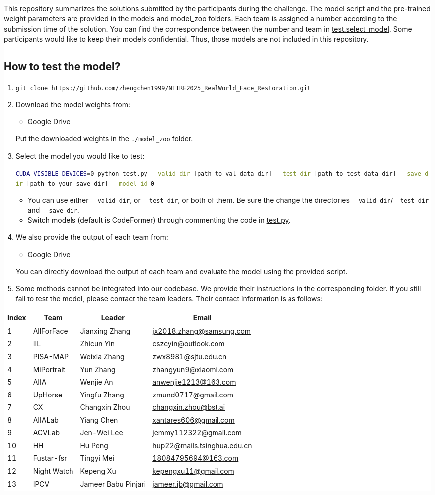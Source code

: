 This repository summarizes the solutions submitted by the participants during the challenge. The model script and the pre-trained weight parameters are provided in the [models](./models) and [model_zoo](./model_zoo) folders. Each team is assigned a number according to the submission time of the solution. You can find the correspondence between the number and team in [test.select_model](./test.py). Some participants would like to keep their models confidential. Thus, those models are not included in this repository.

## How to test the model?

1. `git clone https://github.com/zhengchen1999/NTIRE2025_RealWorld_Face_Restoration.git`
2. Download the model weights from:

    - [Google Drive](https://drive.google.com/drive/folders/19_xeQjOWCF7BZz7eCRUu1jX8F9VC4IeT?usp=drive_link)

    Put the downloaded weights in the `./model_zoo` folder.

3. Select the model you would like to test:
    ```bash
    CUDA_VISIBLE_DEVICES=0 python test.py --valid_dir [path to val data dir] --test_dir [path to test data dir] --save_dir [path to your save dir] --model_id 0
    ```
    - You can use either `--valid_dir`, or `--test_dir`, or both of them. Be sure the change the directories `--valid_dir`/`--test_dir` and `--save_dir`.
    - Switch models (default is CodeFormer) through commenting the code in [test.py](./test.py#L19).

4. We also provide the output of each team from:

    - [Google Drive](https://drive.google.com/drive/folders/1p-gCIHleJP1XK1gXpiWa-HFETiD3TeEf?usp=drive_link)

    You can directly download the output of each team and evaluate the model using the provided script.
5. Some methods cannot be integrated into our codebase. We provide their instructions in the corresponding folder. If you still fail to test the model, please contact the team leaders. Their contact information is as follows:

| Index | Team        | Leader              | Email                                                             |
|-------| ----------- | ------------------- | ----------------------------------------------------------------- |
| 1     | AllForFace  | Jianxing Zhang      | [jx2018.zhang@samsung.com](mailto:jx2018.zhang@samsung.com)       |
| 2     | IIL         | Zhicun Yin          | [cszcyin@outlook.com](mailto:cszcyin@outlook.com)                 |
| 3     | PISA-MAP    | Weixia Zhang        | [zwx8981@sjtu.edu.cn](mailto:zwx8981@sjtu.edu.cn)                 |
| 4     | MiPortrait  | Yun Zhang           | [zhangyun9@xiaomi.com](mailto:zhangyun9@xiaomi.com)               |
| 5     | AIIA        | Wenjie An           | [anwenjie1213@163.com](mailto:anwenjie1213@163.com)               |
| 6     | UpHorse     | Yingfu Zhang        | [zmund0717@gmail.com](mailto:zmund0717@gmail.com)                 |
| 7     | CX          | Changxin Zhou       | [changxin.zhou@bst.ai](mailto:changxin.zhou@bst.ai)               |
| 8     | AIIALab     | Yiang Chen          | [xantares606@gmail.com](mailto:xantares606@gmail.com)             |
| 9     | ACVLab      | Jen-Wei Lee         | [jemmy112322@gmail.com](mailto:jemmy112322@gmail.com)             |
| 10    | HH          | Hu Peng             | [hup22@mails.tsinghua.edu.cn](mailto:hup22@mails.tsinghua.edu.cn) |
| 11    | Fustar-fsr  | Tingyi Mei          | [18084795694@163.com](mailto:18084795694@163.com)                 |
| 12    | Night Watch | Kepeng Xu           | [kepengxu11@gmail.com](mailto:kepengxu11@gmail.com)               |
| 13    | IPCV        | Jameer Babu Pinjari | [jameer.jb@gmail.com](mailto:jameer.jb@gmail.com)                 |
